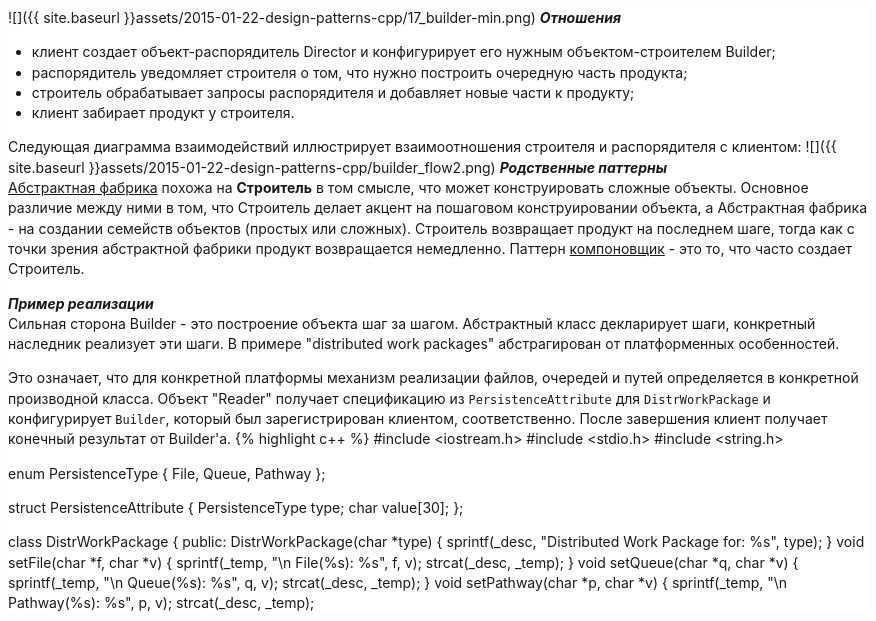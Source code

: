 ![]({{ site.baseurl }}assets/2015-01-22-design-patterns-cpp/17_builder-min.png)
***Отношения*** 

- клиент создает объект-распорядитель Director и конфигурирует его нужным объектом-строителем Builder;
- распорядитель уведомляет строителя о том, что нужно построить очередную часть продукта;
- строитель обрабатывает запросы распорядителя и добавляет новые части к продукту;
- клиент забирает продукт у строителя.

Следующая диаграмма взаимодействий иллюстрирует взаимоотношения строителя и распорядителя с клиентом:
![]({{ site.baseurl }}assets/2015-01-22-design-patterns-cpp/builder_flow2.png)
***Родственные паттерны***  
[Абстрактная фабрика](#abstract_factory) похожа на **Строитель** в том смысле, что может конструировать сложные объекты. Основное различие между ними в том, что Строитель делает акцент на пошаговом конструировании объекта, а Абстрактная фабрика - на создании семейств объектов (простых или сложных). Строитель возвращает продукт на последнем шаге, тогда как с точки зрения абстрактной фабрики продукт возвращается немедленно. Паттерн [компоновщик](#composite) - это то, что часто создает Строитель.

***Пример реализации***  
Сильная сторона Builder - это построение объекта шаг за шагом. Абстрактный класс декларирует шаги, конкретный наследник реализует эти шаги. В примере "distributed work packages" абстрагирован от платформенных особенностей.

Это означает, что для конкретной платформы механизм реализации файлов, очередей и путей определяется в конкретной производной класса. Объект "Reader" получает спецификацию из `PersistenceAttribute` для `DistrWorkPackage` и конфигурирует `Builder`, который был зарегистрирован клиентом, соответственно. После завершения клиент получает конечный результат от Builder'a.
{% highlight c++ %}
#include <iostream.h>
#include <stdio.h>
#include <string.h>

enum PersistenceType
{
  File, Queue, Pathway
};

struct PersistenceAttribute
{
  PersistenceType type;
  char value[30];
};

class DistrWorkPackage
{
  public:
    DistrWorkPackage(char *type)
    {
        sprintf(_desc, "Distributed Work Package for: %s", type);
    }
    void setFile(char *f, char *v)
    {
        sprintf(_temp, "\n  File(%s): %s", f, v);
        strcat(_desc, _temp);
    }
    void setQueue(char *q, char *v)
    {
        sprintf(_temp, "\n  Queue(%s): %s", q, v);
        strcat(_desc, _temp);
    }
    void setPathway(char *p, char *v)
    {
        sprintf(_temp, "\n  Pathway(%s): %s", p, v);
        strcat(_desc, _temp);